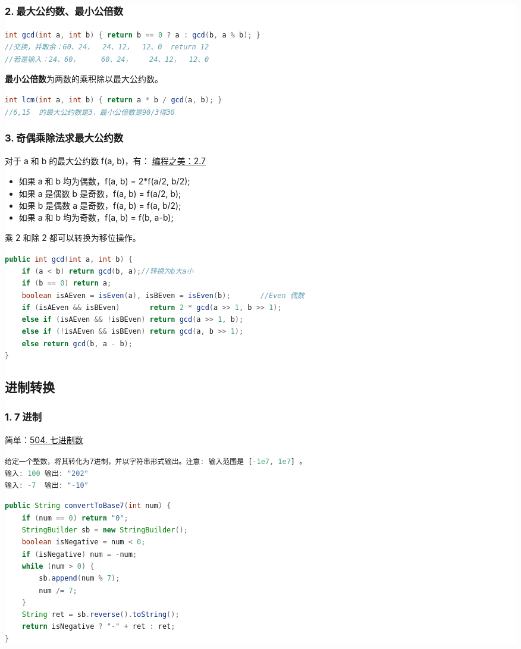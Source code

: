 ### 2. 最大公约数、最小公倍数

```java
int gcd(int a, int b) {	return b == 0 ? a : gcd(b, a % b); }
//交换，并取余：60、24，  24、12，  12、0  return 12
//若是输入：24、60，	  60、24，	24、12，	12、0
```

**最小公倍数**为两数的乘积除以最大公约数。

```java
int lcm(int a, int b) { return a * b / gcd(a, b); }
//6,15	的最大公约数是3，最小公倍数是90/3得30
```

### 3. 奇偶乘除法求最大公约数

对于 a 和 b 的最大公约数 f(a, b)，有：	[编程之美：2.7](#)

- 如果 a 和 b 均为偶数，f(a, b) = 2\*f(a/2, b/2);
- 如果 a 是偶数 b 是奇数，f(a, b) = f(a/2, b);
- 如果 b 是偶数 a 是奇数，f(a, b) = f(a, b/2);
- 如果 a 和 b 均为奇数，f(a, b) = f(b, a-b);

乘 2 和除 2 都可以转换为移位操作。

```java
public int gcd(int a, int b) {
    if (a < b) return gcd(b, a);//转换为b大a小
    if (b == 0) return a;
    boolean isAEven = isEven(a), isBEven = isEven(b);		//Even 偶数
    if (isAEven && isBEven)		  return 2 * gcd(a >> 1, b >> 1);
    else if (isAEven && !isBEven) return gcd(a >> 1, b);
    else if (!isAEven && isBEven) return gcd(a, b >> 1);
    else return gcd(b, a - b);
}
```

## 进制转换

### 1. 7 进制

简单：[504. 七进制数](https://leetcode-cn.com/problems/base-7/)

```js
给定一个整数，将其转化为7进制，并以字符串形式输出。注意: 输入范围是 [-1e7, 1e7] 。
输入: 100	输出: "202"
输入: -7	输出: "-10"
```

```java
public String convertToBase7(int num) {
    if (num == 0) return "0";
    StringBuilder sb = new StringBuilder();
    boolean isNegative = num < 0;
    if (isNegative) num = -num;
    while (num > 0) {
        sb.append(num % 7);
        num /= 7;
    }
    String ret = sb.reverse().toString();
    return isNegative ? "-" + ret : ret;
}
```
